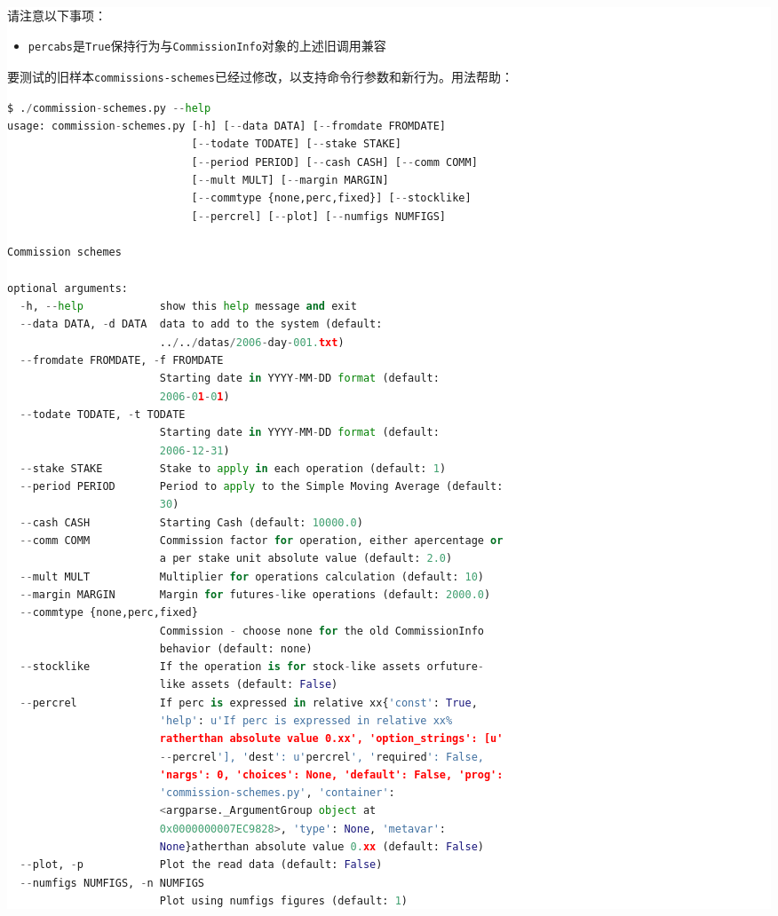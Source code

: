 请注意以下事项：

*   `percabs`是`True`保持行为与`CommissionInfo`对象的上述旧调用兼容

要测试的旧样本`commissions-schemes`已经过修改，以支持命令行参数和新行为。用法帮助：

```py
$ ./commission-schemes.py --help
usage: commission-schemes.py [-h] [--data DATA] [--fromdate FROMDATE]
                             [--todate TODATE] [--stake STAKE]
                             [--period PERIOD] [--cash CASH] [--comm COMM]
                             [--mult MULT] [--margin MARGIN]
                             [--commtype {none,perc,fixed}] [--stocklike]
                             [--percrel] [--plot] [--numfigs NUMFIGS]

Commission schemes

optional arguments:
  -h, --help            show this help message and exit
  --data DATA, -d DATA  data to add to the system (default:
                        ../../datas/2006-day-001.txt)
  --fromdate FROMDATE, -f FROMDATE
                        Starting date in YYYY-MM-DD format (default:
                        2006-01-01)
  --todate TODATE, -t TODATE
                        Starting date in YYYY-MM-DD format (default:
                        2006-12-31)
  --stake STAKE         Stake to apply in each operation (default: 1)
  --period PERIOD       Period to apply to the Simple Moving Average (default:
                        30)
  --cash CASH           Starting Cash (default: 10000.0)
  --comm COMM           Commission factor for operation, either apercentage or
                        a per stake unit absolute value (default: 2.0)
  --mult MULT           Multiplier for operations calculation (default: 10)
  --margin MARGIN       Margin for futures-like operations (default: 2000.0)
  --commtype {none,perc,fixed}
                        Commission - choose none for the old CommissionInfo
                        behavior (default: none)
  --stocklike           If the operation is for stock-like assets orfuture-
                        like assets (default: False)
  --percrel             If perc is expressed in relative xx{'const': True,
                        'help': u'If perc is expressed in relative xx%
                        ratherthan absolute value 0.xx', 'option_strings': [u'
                        --percrel'], 'dest': u'percrel', 'required': False,
                        'nargs': 0, 'choices': None, 'default': False, 'prog':
                        'commission-schemes.py', 'container':
                        <argparse._ArgumentGroup object at
                        0x0000000007EC9828>, 'type': None, 'metavar':
                        None}atherthan absolute value 0.xx (default: False)
  --plot, -p            Plot the read data (default: False)
  --numfigs NUMFIGS, -n NUMFIGS
                        Plot using numfigs figures (default: 1) 
```
